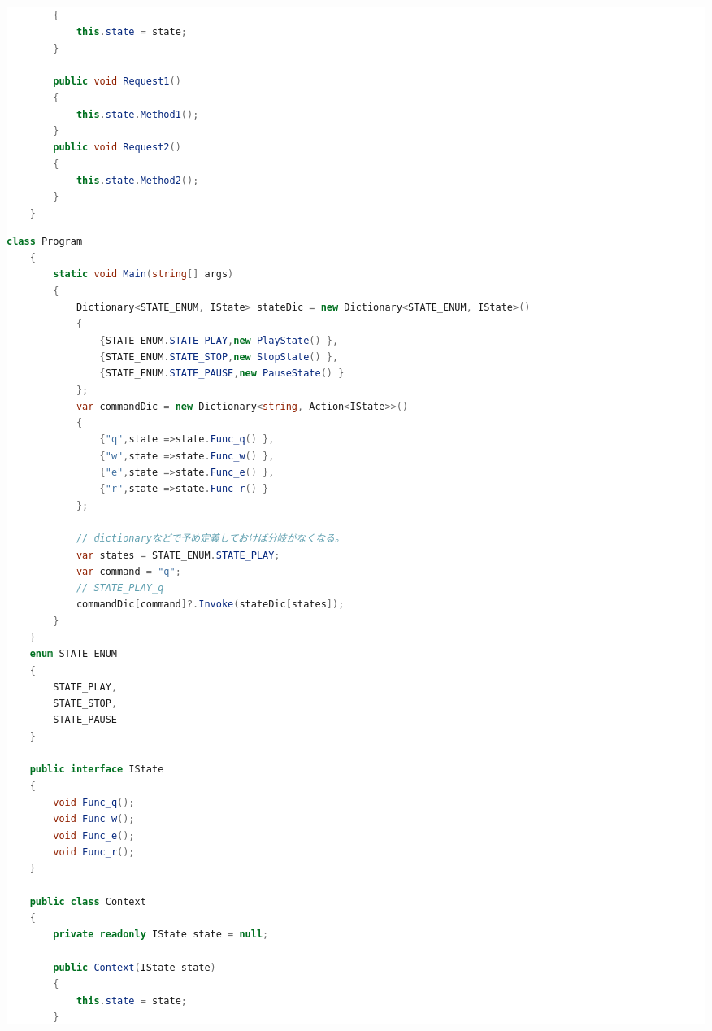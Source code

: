 ``` C#
        {
            this.state = state;
        }

        public void Request1()
        {
            this.state.Method1();
        }
        public void Request2()
        {
            this.state.Method2();
        }
    }
```

``` C#
class Program
    {
        static void Main(string[] args)
        {
            Dictionary<STATE_ENUM, IState> stateDic = new Dictionary<STATE_ENUM, IState>()
            {
                {STATE_ENUM.STATE_PLAY,new PlayState() },
                {STATE_ENUM.STATE_STOP,new StopState() },
                {STATE_ENUM.STATE_PAUSE,new PauseState() }
            };
            var commandDic = new Dictionary<string, Action<IState>>()
            {
                {"q",state =>state.Func_q() },
                {"w",state =>state.Func_w() },
                {"e",state =>state.Func_e() },
                {"r",state =>state.Func_r() }
            };

            // dictionaryなどで予め定義しておけば分岐がなくなる。
            var states = STATE_ENUM.STATE_PLAY;
            var command = "q";
            // STATE_PLAY_q
            commandDic[command]?.Invoke(stateDic[states]);
        }
    }
    enum STATE_ENUM
    {
        STATE_PLAY,
        STATE_STOP,
        STATE_PAUSE
    }

    public interface IState
    {
        void Func_q();
        void Func_w();
        void Func_e();
        void Func_r();
    }

    public class Context
    {
        private readonly IState state = null;

        public Context(IState state)
        {
            this.state = state;
        }
```
